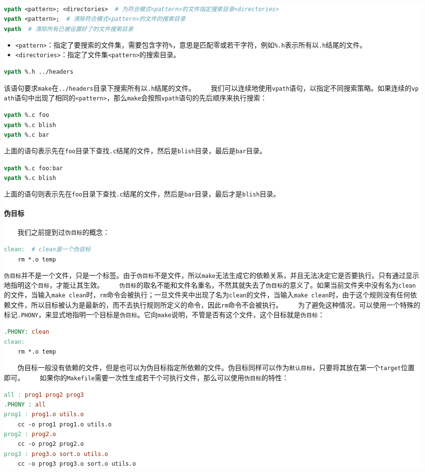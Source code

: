 ``` makefile
vpath <pattern>; <directories>  # 为符合模式<pattern>的文件指定搜索目录<directories>
vpath <pattern>;  # 清除符合模式<pattern>的文件的搜索目录
vpath  # 清除所有已被设置好了的文件搜索目录
```

- `<pattern>`：指定了要搜索的文件集，需要包含字符`%`，意思是匹配零或若干字符，例如`%.h`表示所有以`.h`结尾的文件。
- `<directories>`：指定了文件集`<pattern>`的搜索目录。

``` makefile
vpath %.h ../headers
```

该语句要求`make`在`../headers`目录下搜索所有以`.h`结尾的文件。
&emsp;&emsp;我们可以连续地使用`vpath`语句，以指定不同搜索策略。如果连续的`vpath`语句中出现了相同的`<pattern>`，那么`make`会按照`vpath`语句的先后顺序来执行搜索：

``` makefile
vpath %.c foo
vpath %.c blish
vpath %.c bar
```

上面的语句表示先在`foo`目录下查找`.c`结尾的文件，然后是`blish`目录，最后是`bar`目录。

``` makefile
vpath %.c foo:bar
vpath %.c blish
```

上面的语句则表示先在`foo`目录下查找`.c`结尾的文件，然后是`bar`目录，最后才是`blish`目录。

#### 伪目标

&emsp;&emsp;我们之前提到过`伪目标`的概念：

``` makefile
clean:  # clean是一个伪目标
    rm *.o temp
```

`伪目标`并不是一个文件，只是一个标签。由于`伪目标`不是文件，所以`make`无法生成它的依赖关系，并且无法决定它是否要执行。只有通过显示地指明这个`目标`，才能让其生效。
&emsp;&emsp;`伪目标`的取名不能和文件名重名，不然其就失去了`伪目标`的意义了。如果当前文件夹中没有名为`clean`的文件，当输入`make clean`时，`rm`命令会被执行；一旦文件夹中出现了名为`clean`的文件，当输入`make clean`时，由于这个规则没有任何依赖文件，所以目标被认为是最新的，而不去执行规则所定义的命令，因此`rm`命令不会被执行。
&emsp;&emsp;为了避免这种情况，可以使用一个特殊的标记`.PHONY`，来显式地指明一个目标是`伪目标`。它向`make`说明，不管是否有这个文件，这个目标就是`伪目标`：

``` makefile
.PHONY: clean
clean:
    rm *.o temp
```

&emsp;&emsp;伪目标一般没有依赖的文件，但是也可以为伪目标指定所依赖的文件。伪目标同样可以作为`默认目标`，只要将其放在第一个`target`位置即可。
&emsp;&emsp;如果你的`Makefile`需要一次性生成若干个可执行文件，那么可以使用`伪目标`的特性：

``` makefile
all : prog1 prog2 prog3
.PHONY : all
prog1 : prog1.o utils.o
    cc -o prog1 prog1.o utils.o
prog2 : prog2.o
    cc -o prog2 prog2.o
prog3 : prog3.o sort.o utils.o
    cc -o prog3 prog3.o sort.o utils.o
```
